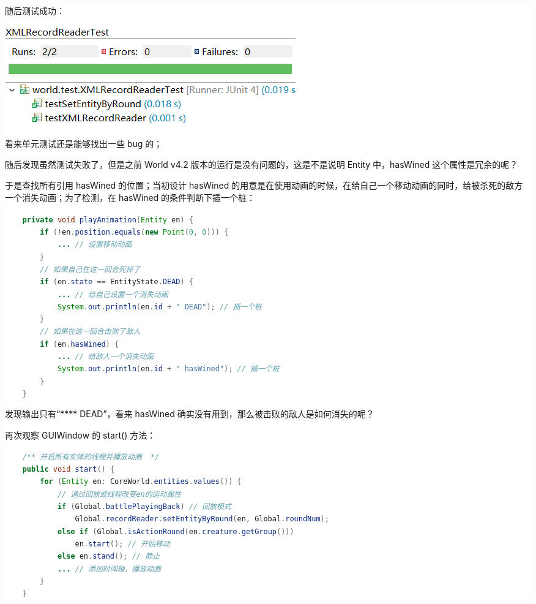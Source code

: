 随后测试成功：

![4.3_junit1](img_readme/4.3_junit1.png)

看来单元测试还是能够找出一些 bug 的；

随后发现虽然测试失败了，但是之前 World v4.2 版本的运行是没有问题的，这是不是说明 Entity 中，hasWined 这个属性是冗余的呢？

于是查找所有引用 hasWined 的位置；当初设计 hasWined 的用意是在使用动画的时候，在给自己一个移动动画的同时，给被杀死的敌方一个消失动画；为了检测，在 hasWined 的条件判断下插一个桩：

```java
	private void playAnimation(Entity en) {
		if (!en.position.equals(new Point(0, 0))) {
            ... // 设置移动动画
        }
        // 如果自己在这一回合死掉了
		if (en.state == EntityState.DEAD) { 
            ... // 给自己设置一个消失动画
			System.out.println(en.id + " DEAD"); // 插一个桩
		}
		// 如果在这一回合击败了敌人
		if (en.hasWined) { 
            ... // 给敌人一个消失动画
			System.out.println(en.id + " hasWined"); // 插一个桩
		}
	}
```

发现输出只有“\*\*\*\* DEAD”，看来 hasWined 确实没有用到，那么被击败的敌人是如何消失的呢？

再次观察 GUIWindow 的 start() 方法：

```java
	/**	开启所有实体的线程并播放动画	*/
	public void start() {
		for (Entity en: CoreWorld.entities.values()) {
			// 通过回放或线程改变en的运动属性
			if (Global.battlePlayingBack) // 回放模式
				Global.recordReader.setEntityByRound(en, Global.roundNum);
			else if (Global.isActionRound(en.creature.getGroup()))
				en.start(); // 开始移动
			else en.stand(); // 静止
            ... // 添加时间轴，播放动画
		}
	}
```
